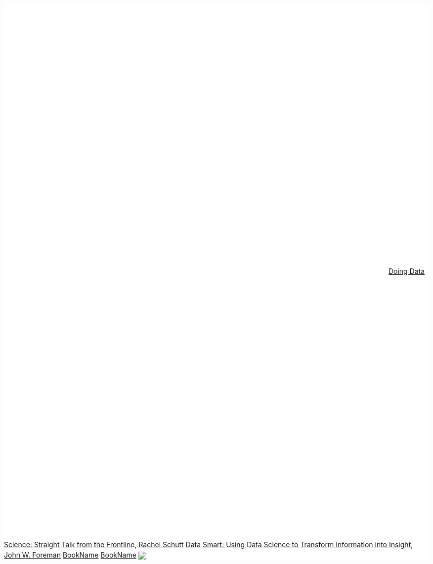 <td align="center"><a href="/Data-Science/Data-Science/README.md"><img align="center" width="90%" src="/logos/image.png"></img></a></td>
        </tr>
        <tr>
<td align="center" width="25%"><a href="/Data-Science/Data-Science/README.md">Doing Data Science: Straight Talk from the Frontline, Rachel Schutt</a></td>
<td align="center" width="25%"><a href="/Data-Science/Data-Science/README.md">Data Smart: Using Data Science to Transform Information into Insight, John W. Foreman</a></td>
<td align="center" width="25%"><a href="/Data-Science/Data-Science/README.md">BookName</a></td>
<td align="center" width="25%"><a href="/Data-Science/Data-Science/README.md">BookName</a></td>
        </tr>
        <tr>
<td align="center"><a href="/Data-Science/Data-Science/README.md"><img align="center" width="90%" src="/logos/Doing-Data-Science-Straight-Talk-from-the-Frontline-Rachel-Schutt.png"></img></a></td>